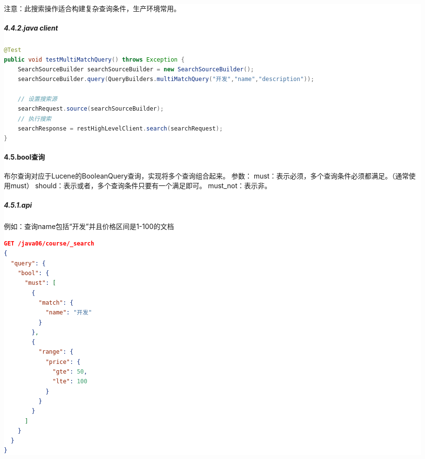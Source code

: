 注意：此搜索操作适合构建复杂查询条件，生产环境常用。

##### 4.4.2.java client

```java
@Test
public void testMultiMatchQuery() throws Exception {
    SearchSourceBuilder searchSourceBuilder = new SearchSourceBuilder();
    searchSourceBuilder.query(QueryBuilders.multiMatchQuery("开发","name","description"));
		
    // 设置搜索源
    searchRequest.source(searchSourceBuilder);
    // 执行搜索
    searchResponse = restHighLevelClient.search(searchRequest);
}
```



#### 4.5.bool查询

布尔查询对应于Lucene的BooleanQuery查询，实现将多个查询组合起来。
参数：
	must：表示必须，多个查询条件必须都满足。（通常使用must）
	should：表示或者，多个查询条件只要有一个满足即可。
	must_not：表示非。

##### 4.5.1.api

例如：查询name包括“开发”并且价格区间是1-100的文档

```json
GET /java06/course/_search
{
  "query": {
    "bool": {
      "must": [
        {
          "match": {
            "name": "开发"
          }
        },
        {
          "range": {
            "price": {
              "gte": 50,
              "lte": 100
            }
          }
        }
      ]
    }
  }
}
```
